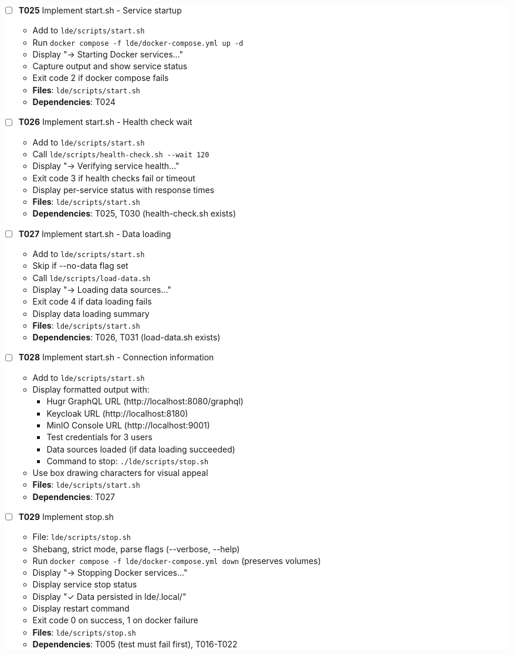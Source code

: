 - [ ] **T025** Implement start.sh - Service startup
  - Add to `lde/scripts/start.sh`
  - Run `docker compose -f lde/docker-compose.yml up -d`
  - Display "→ Starting Docker services..."
  - Capture output and show service status
  - Exit code 2 if docker compose fails
  - **Files**: `lde/scripts/start.sh`
  - **Dependencies**: T024

- [ ] **T026** Implement start.sh - Health check wait
  - Add to `lde/scripts/start.sh`
  - Call `lde/scripts/health-check.sh --wait 120`
  - Display "→ Verifying service health..."
  - Exit code 3 if health checks fail or timeout
  - Display per-service status with response times
  - **Files**: `lde/scripts/start.sh`
  - **Dependencies**: T025, T030 (health-check.sh exists)

- [ ] **T027** Implement start.sh - Data loading
  - Add to `lde/scripts/start.sh`
  - Skip if --no-data flag set
  - Call `lde/scripts/load-data.sh`
  - Display "→ Loading data sources..."
  - Exit code 4 if data loading fails
  - Display data loading summary
  - **Files**: `lde/scripts/start.sh`
  - **Dependencies**: T026, T031 (load-data.sh exists)

- [ ] **T028** Implement start.sh - Connection information
  - Add to `lde/scripts/start.sh`
  - Display formatted output with:
    - Hugr GraphQL URL (http://localhost:8080/graphql)
    - Keycloak URL (http://localhost:8180)
    - MinIO Console URL (http://localhost:9001)
    - Test credentials for 3 users
    - Data sources loaded (if data loading succeeded)
    - Command to stop: `./lde/scripts/stop.sh`
  - Use box drawing characters for visual appeal
  - **Files**: `lde/scripts/start.sh`
  - **Dependencies**: T027

- [ ] **T029** Implement stop.sh
  - File: `lde/scripts/stop.sh`
  - Shebang, strict mode, parse flags (--verbose, --help)
  - Run `docker compose -f lde/docker-compose.yml down` (preserves volumes)
  - Display "→ Stopping Docker services..."
  - Display service stop status
  - Display "✓ Data persisted in lde/.local/"
  - Display restart command
  - Exit code 0 on success, 1 on docker failure
  - **Files**: `lde/scripts/stop.sh`
  - **Dependencies**: T005 (test must fail first), T016-T022
